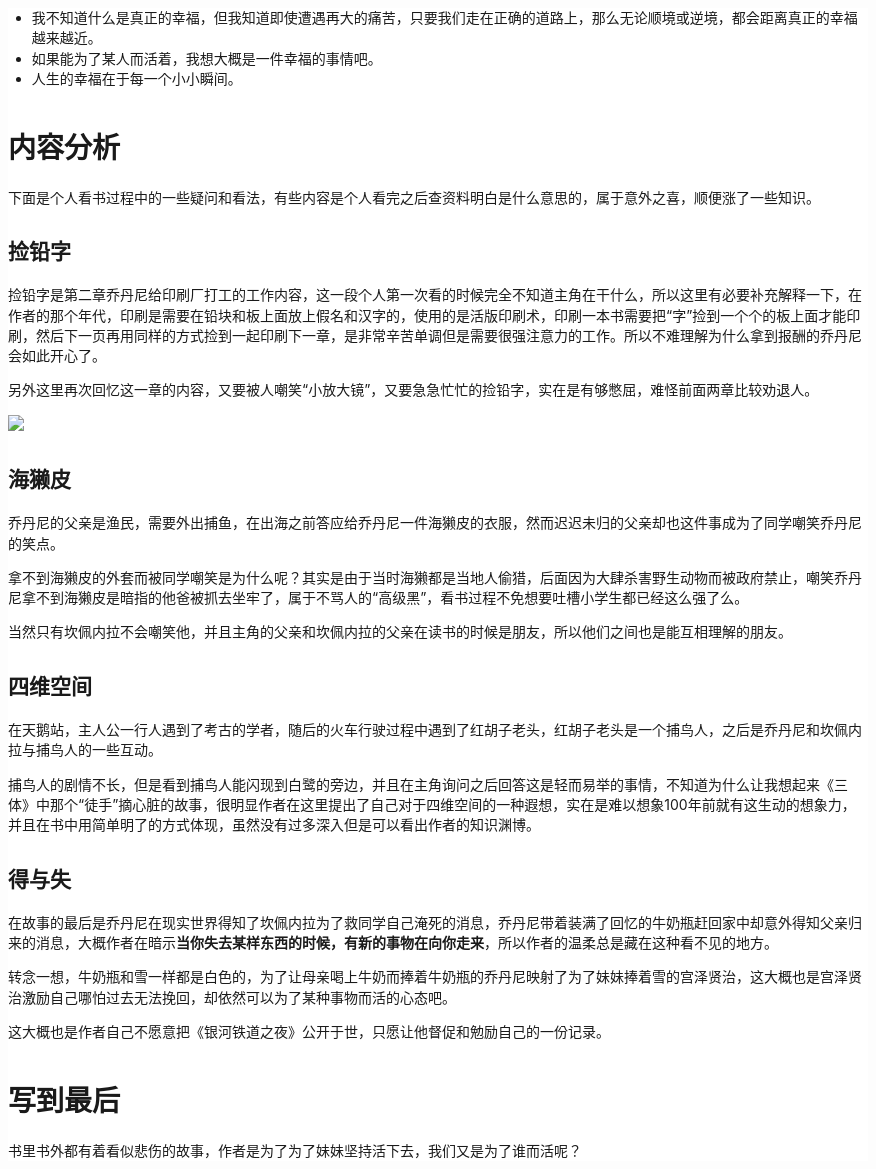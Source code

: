 -   我不知道什么是真正的幸福，但我知道即使遭遇再大的痛苦，只要我们走在正确的道路上，那么无论顺境或逆境，都会距离真正的幸福越来越近。
-   如果能为了某人而活着，我想大概是一件幸福的事情吧。
-   人生的幸福在于每一个小小瞬间。

# 内容分析

下面是个人看书过程中的一些疑问和看法，有些内容是个人看完之后查资料明白是什么意思的，属于意外之喜，顺便涨了一些知识。

## 捡铅字

捡铅字是第二章乔丹尼给印刷厂打工的工作内容，这一段个人第一次看的时候完全不知道主角在干什么，所以这里有必要补充解释一下，在作者的那个年代，印刷是需要在铅块和板上面放上假名和汉字的，使用的是活版印刷术，印刷一本书需要把“字”捡到一个个的板上面才能印刷，然后下一页再用同样的方式捡到一起印刷下一章，是非常辛苦单调但是需要很强注意力的工作。所以不难理解为什么拿到报酬的乔丹尼会如此开心了。

另外这里再次回忆这一章的内容，又要被人嘲笑“小放大镜”，又要急急忙忙的捡铅字，实在是有够憋屈，难怪前面两章比较劝退人。

![](https://adong-picture.oss-cn-shenzhen.aliyuncs.com/adong/20220601153653.png)

## 海獭皮

乔丹尼的父亲是渔民，需要外出捕鱼，在出海之前答应给乔丹尼一件海獭皮的衣服，然而迟迟未归的父亲却也这件事成为了同学嘲笑乔丹尼的笑点。

拿不到海獭皮的外套而被同学嘲笑是为什么呢？其实是由于当时海獭都是当地人偷猎，后面因为大肆杀害野生动物而被政府禁止，嘲笑乔丹尼拿不到海獭皮是暗指的他爸被抓去坐牢了，属于不骂人的“高级黑”，看书过程不免想要吐槽小学生都已经这么强了么。

当然只有坎佩内拉不会嘲笑他，并且主角的父亲和坎佩内拉的父亲在读书的时候是朋友，所以他们之间也是能互相理解的朋友。

## 四维空间

在天鹅站，主人公一行人遇到了考古的学者，随后的火车行驶过程中遇到了红胡子老头，红胡子老头是一个捕鸟人，之后是乔丹尼和坎佩内拉与捕鸟人的一些互动。

捕鸟人的剧情不长，但是看到捕鸟人能闪现到白鹭的旁边，并且在主角询问之后回答这是轻而易举的事情，不知道为什么让我想起来《三体》中那个“徒手”摘心脏的故事，很明显作者在这里提出了自己对于四维空间的一种遐想，实在是难以想象100年前就有这生动的想象力，并且在书中用简单明了的方式体现，虽然没有过多深入但是可以看出作者的知识渊博。

## 得与失

在故事的最后是乔丹尼在现实世界得知了坎佩内拉为了救同学自己淹死的消息，乔丹尼带着装满了回忆的牛奶瓶赶回家中却意外得知父亲归来的消息，大概作者在暗示**当你失去某样东西的时候，有新的事物在向你走来**，所以作者的温柔总是藏在这种看不见的地方。

转念一想，牛奶瓶和雪一样都是白色的，为了让母亲喝上牛奶而捧着牛奶瓶的乔丹尼映射了为了妹妹捧着雪的宫泽贤治，这大概也是宫泽贤治激励自己哪怕过去无法挽回，却依然可以为了某种事物而活的心态吧。

这大概也是作者自己不愿意把《银河铁道之夜》公开于世，只愿让他督促和勉励自己的一份记录。

# 写到最后

书里书外都有着看似悲伤的故事，作者是为了为了妹妹坚持活下去，我们又是为了谁而活呢？
